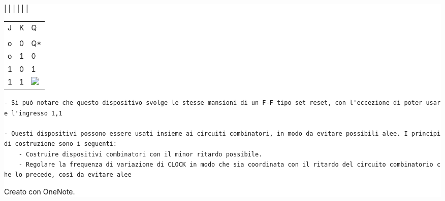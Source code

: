 |     |     |     |     |     |

|     |     |     |
| --- | --- | --- |
| J   | K   | Q   |
|     |     |     |
| o   | 0   | Q*  |
| o   | 1   | 0   |
| 1   | 0   | 1   |
| 1   | 1   | ![](b81a520e720d45f59a9afa372d986b90.png) |

    - Si può notare che questo dispositivo svolge le stesse mansioni di un F-F tipo set reset, con l'eccezione di poter usare l'ingresso 1,1

    - Questi dispositivi possono essere usati insieme ai circuiti combinatori, in modo da evitare possibili alee. I principi di costruzione sono i seguenti:
        - Costruire dispositivi combinatori con il minor ritardo possibile.
        - Regolare la frequenza di variazione di CLOCK in modo che sia coordinata con il ritardo del circuito combinatorio che lo precede, così da evitare alee

Creato con OneNote.